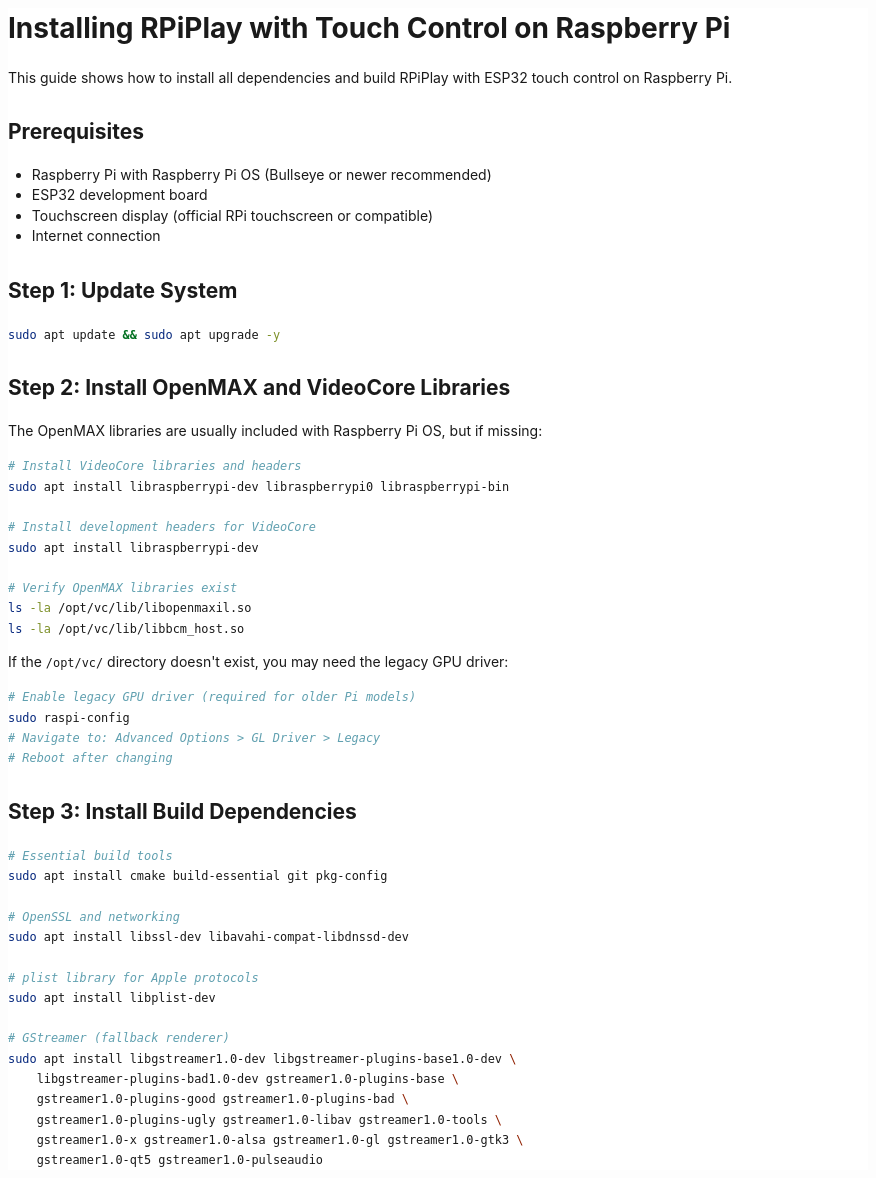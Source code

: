 # Installing RPiPlay with Touch Control on Raspberry Pi

This guide shows how to install all dependencies and build RPiPlay with ESP32 touch control on Raspberry Pi.

## Prerequisites

- Raspberry Pi with Raspberry Pi OS (Bullseye or newer recommended)
- ESP32 development board
- Touchscreen display (official RPi touchscreen or compatible)
- Internet connection

## Step 1: Update System

```bash
sudo apt update && sudo apt upgrade -y
```

## Step 2: Install OpenMAX and VideoCore Libraries

The OpenMAX libraries are usually included with Raspberry Pi OS, but if missing:

```bash
# Install VideoCore libraries and headers
sudo apt install libraspberrypi-dev libraspberrypi0 libraspberrypi-bin

# Install development headers for VideoCore
sudo apt install libraspberrypi-dev

# Verify OpenMAX libraries exist
ls -la /opt/vc/lib/libopenmaxil.so
ls -la /opt/vc/lib/libbcm_host.so
```

If the `/opt/vc/` directory doesn't exist, you may need the legacy GPU driver:

```bash
# Enable legacy GPU driver (required for older Pi models)
sudo raspi-config
# Navigate to: Advanced Options > GL Driver > Legacy
# Reboot after changing
```

## Step 3: Install Build Dependencies

```bash
# Essential build tools
sudo apt install cmake build-essential git pkg-config

# OpenSSL and networking
sudo apt install libssl-dev libavahi-compat-libdnssd-dev

# plist library for Apple protocols
sudo apt install libplist-dev

# GStreamer (fallback renderer)
sudo apt install libgstreamer1.0-dev libgstreamer-plugins-base1.0-dev \
    libgstreamer-plugins-bad1.0-dev gstreamer1.0-plugins-base \
    gstreamer1.0-plugins-good gstreamer1.0-plugins-bad \
    gstreamer1.0-plugins-ugly gstreamer1.0-libav gstreamer1.0-tools \
    gstreamer1.0-x gstreamer1.0-alsa gstreamer1.0-gl gstreamer1.0-gtk3 \
    gstreamer1.0-qt5 gstreamer1.0-pulseaudio
```
